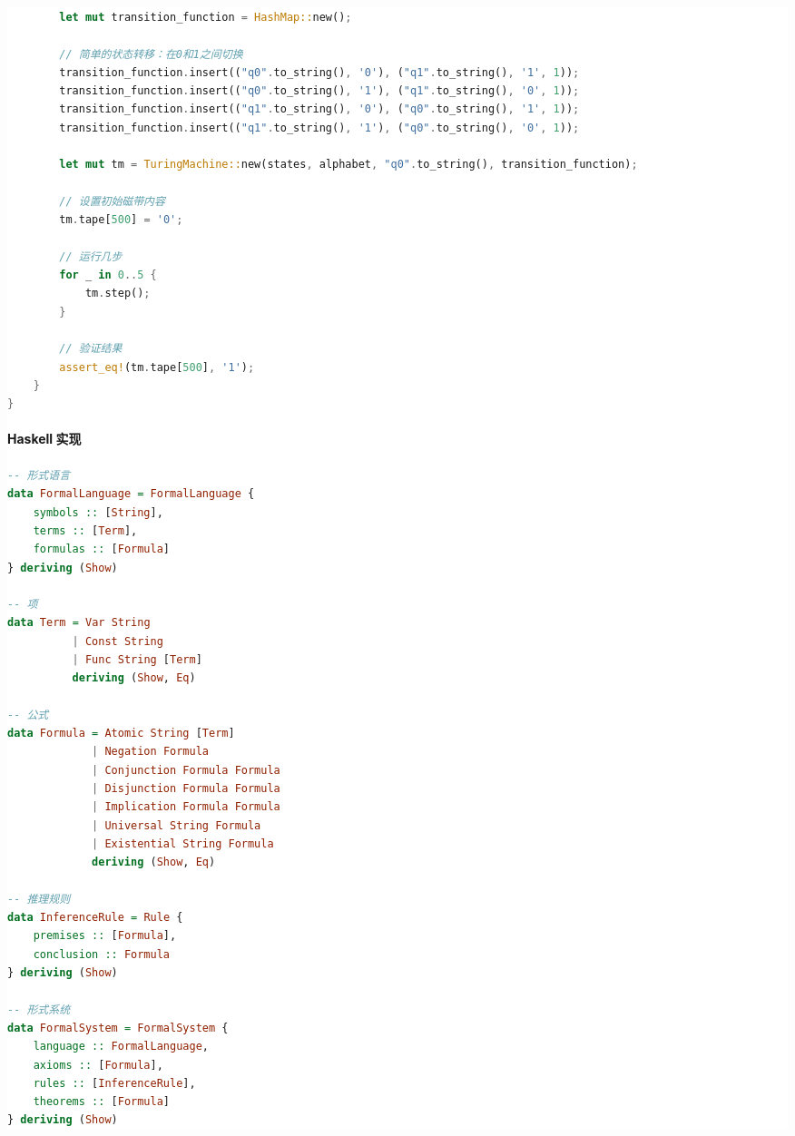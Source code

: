 ```rust
        let mut transition_function = HashMap::new();
        
        // 简单的状态转移：在0和1之间切换
        transition_function.insert(("q0".to_string(), '0'), ("q1".to_string(), '1', 1));
        transition_function.insert(("q0".to_string(), '1'), ("q1".to_string(), '0', 1));
        transition_function.insert(("q1".to_string(), '0'), ("q0".to_string(), '1', 1));
        transition_function.insert(("q1".to_string(), '1'), ("q0".to_string(), '0', 1));
        
        let mut tm = TuringMachine::new(states, alphabet, "q0".to_string(), transition_function);
        
        // 设置初始磁带内容
        tm.tape[500] = '0';
        
        // 运行几步
        for _ in 0..5 {
            tm.step();
        }
        
        // 验证结果
        assert_eq!(tm.tape[500], '1');
    }
}
```

#### Haskell 实现

```haskell
-- 形式语言
data FormalLanguage = FormalLanguage {
    symbols :: [String],
    terms :: [Term],
    formulas :: [Formula]
} deriving (Show)

-- 项
data Term = Var String
          | Const String
          | Func String [Term]
          deriving (Show, Eq)

-- 公式
data Formula = Atomic String [Term]
             | Negation Formula
             | Conjunction Formula Formula
             | Disjunction Formula Formula
             | Implication Formula Formula
             | Universal String Formula
             | Existential String Formula
             deriving (Show, Eq)

-- 推理规则
data InferenceRule = Rule {
    premises :: [Formula],
    conclusion :: Formula
} deriving (Show)

-- 形式系统
data FormalSystem = FormalSystem {
    language :: FormalLanguage,
    axioms :: [Formula],
    rules :: [InferenceRule],
    theorems :: [Formula]
} deriving (Show)

```